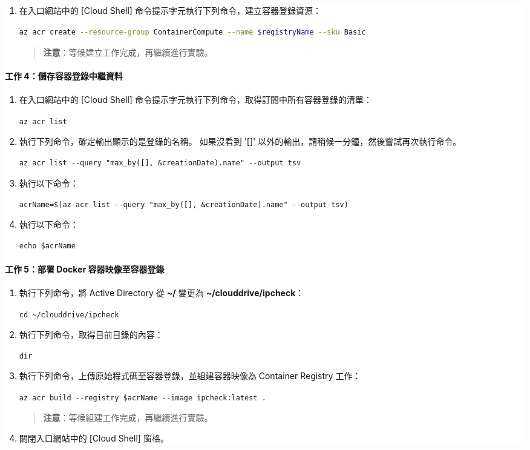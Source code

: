 1. 在入口網站中的 [Cloud Shell] 命令提示字元執行下列命令，建立容器登錄資源： 

    ```bash
    az acr create --resource-group ContainerCompute --name $registryName --sku Basic
    ```

    > **注意**：等候建立工作完成，再繼續進行實驗。

#### <a name="task-4-store-container-registry-metadata"></a>工作 4：儲存容器登錄中繼資料

1.  在入口網站中的 [Cloud Shell] 命令提示字元執行下列命令，取得訂閱中所有容器登錄的清單：

    ```
    az acr list
    ```

1.  執行下列命令，確定輸出顯示的是登錄的名稱。 如果沒看到 '[]' 以外的輸出，請稍候一分鐘，然後嘗試再次執行命令。

    ```
    az acr list --query "max_by([], &creationDate).name" --output tsv
    ```

1.  執行以下命令：

    ```
    acrName=$(az acr list --query "max_by([], &creationDate).name" --output tsv)
    ```

1.  執行以下命令：

    ```
    echo $acrName
    ```

#### <a name="task-5-deploy-a-docker-container-image-to-container-registry"></a>工作 5：部署 Docker 容器映像至容器登錄

1.  執行下列命令，將 Active Directory 從 **\~/** 變更為 **\~/clouddrive/ipcheck**：

    ```
    cd ~/clouddrive/ipcheck
    ```

1.  執行下列命令，取得目前目錄的內容：

    ```
    dir
    ```

1.  執行下列命令，上傳原始程式碼至容器登錄，並組建容器映像為 Container Registry 工作：

    ```
    az acr build --registry $acrName --image ipcheck:latest .
    ```

    > **注意**：等候組建工作完成，再繼續進行實驗。

1.  關閉入口網站中的 [Cloud Shell] 窗格。

